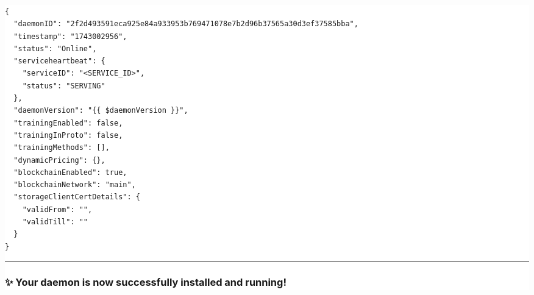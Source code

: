 ```json-vue
{
  "daemonID": "2f2d493591eca925e84a933953b769471078e7b2d96b37565a30d3ef37585bba",
  "timestamp": "1743002956",
  "status": "Online",
  "serviceheartbeat": {
    "serviceID": "<SERVICE_ID>",
    "status": "SERVING"
  },
  "daemonVersion": "{{ $daemonVersion }}",
  "trainingEnabled": false,
  "trainingInProto": false,
  "trainingMethods": [],
  "dynamicPricing": {},
  "blockchainEnabled": true,
  "blockchainNetwork": "main",
  "storageClientCertDetails": {
    "validFrom": "",
    "validTill": ""
  }
}
```

---

### ✨ **Your daemon is now successfully installed and running!**
